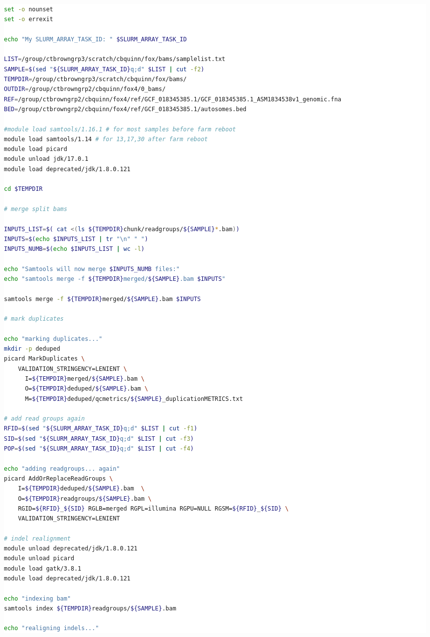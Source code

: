 ```sh
set -o nounset
set -o errexit

echo "My SLURM_ARRAY_TASK_ID: " $SLURM_ARRAY_TASK_ID

LIST=/group/ctbrowngrp3/scratch/cbquinn/fox/bams/samplelist.txt
SAMPLE=$(sed "${SLURM_ARRAY_TASK_ID}q;d" $LIST | cut -f2)
TEMPDIR=/group/ctbrowngrp3/scratch/cbquinn/fox/bams/
OUTDIR=/group/ctbrowngrp2/cbquinn/fox4/0_bams/
REF=/group/ctbrowngrp2/cbquinn/fox4/ref/GCF_018345385.1/GCF_018345385.1_ASM1834538v1_genomic.fna
BED=/group/ctbrowngrp2/cbquinn/fox4/ref/GCF_018345385.1/autosomes.bed

#module load samtools/1.16.1 # for most samples before farm reboot
module load samtools/1.14 # for 13,17,30 after farm reboot
module load picard
module unload jdk/17.0.1
module load deprecated/jdk/1.8.0.121

cd $TEMPDIR

# merge split bams

INPUTS_LIST=$( cat <(ls ${TEMPDIR}chunk/readgroups/${SAMPLE}*.bam))
INPUTS=$(echo $INPUTS_LIST | tr "\n" " ")
INPUTS_NUMB=$(echo $INPUTS_LIST | wc -l)

echo "Samtools will now merge $INPUTS_NUMB files:"
echo "samtools merge -f ${TEMPDIR}merged/${SAMPLE}.bam $INPUTS"

samtools merge -f ${TEMPDIR}merged/${SAMPLE}.bam $INPUTS

# mark duplicates

echo "marking duplicates..."
mkdir -p deduped
picard MarkDuplicates \
    VALIDATION_STRINGENCY=LENIENT \
      I=${TEMPDIR}merged/${SAMPLE}.bam \
      O=${TEMPDIR}deduped/${SAMPLE}.bam \
      M=${TEMPDIR}deduped/qcmetrics/${SAMPLE}_duplicationMETRICS.txt

# add read groups again
RFID=$(sed "${SLURM_ARRAY_TASK_ID}q;d" $LIST | cut -f1)
SID=$(sed "${SLURM_ARRAY_TASK_ID}q;d" $LIST | cut -f3)
POP=$(sed "${SLURM_ARRAY_TASK_ID}q;d" $LIST | cut -f4)

echo "adding readgroups... again"
picard AddOrReplaceReadGroups \
    I=${TEMPDIR}deduped/${SAMPLE}.bam  \
    O=${TEMPDIR}readgroups/${SAMPLE}.bam \
    RGID=${RFID}_${SID} RGLB=merged RGPL=illumina RGPU=NULL RGSM=${RFID}_${SID} \
    VALIDATION_STRINGENCY=LENIENT

# indel realignment
module unload deprecated/jdk/1.8.0.121
module unload picard
module load gatk/3.8.1
module load deprecated/jdk/1.8.0.121

echo "indexing bam"
samtools index ${TEMPDIR}readgroups/${SAMPLE}.bam

echo "realigning indels..."
```